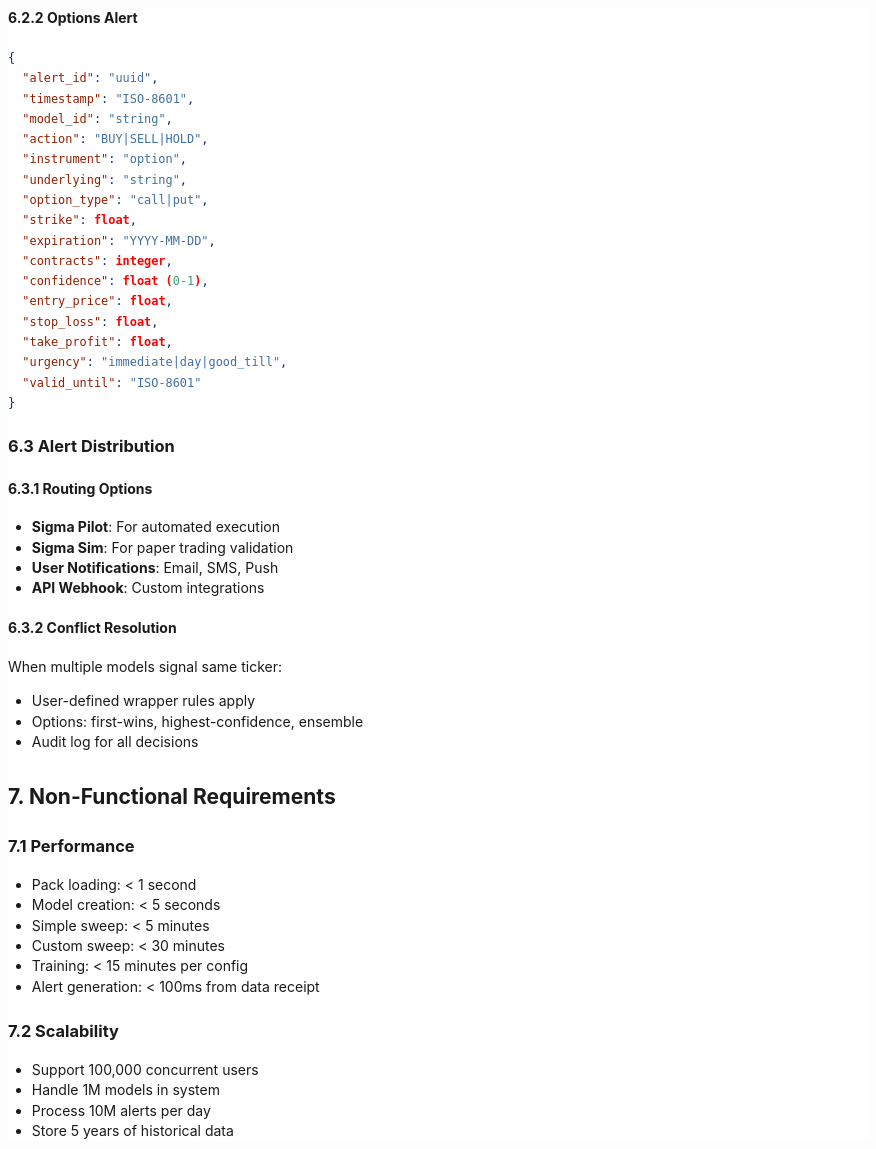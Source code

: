 #### 6.2.2 Options Alert
```json
{
  "alert_id": "uuid",
  "timestamp": "ISO-8601",
  "model_id": "string",
  "action": "BUY|SELL|HOLD",
  "instrument": "option",
  "underlying": "string",
  "option_type": "call|put",
  "strike": float,
  "expiration": "YYYY-MM-DD",
  "contracts": integer,
  "confidence": float (0-1),
  "entry_price": float,
  "stop_loss": float,
  "take_profit": float,
  "urgency": "immediate|day|good_till",
  "valid_until": "ISO-8601"
}
```

### 6.3 Alert Distribution

#### 6.3.1 Routing Options
- **Sigma Pilot**: For automated execution
- **Sigma Sim**: For paper trading validation
- **User Notifications**: Email, SMS, Push
- **API Webhook**: Custom integrations

#### 6.3.2 Conflict Resolution
When multiple models signal same ticker:
- User-defined wrapper rules apply
- Options: first-wins, highest-confidence, ensemble
- Audit log for all decisions

## 7. Non-Functional Requirements

### 7.1 Performance
- Pack loading: < 1 second
- Model creation: < 5 seconds
- Simple sweep: < 5 minutes
- Custom sweep: < 30 minutes
- Training: < 15 minutes per config
- Alert generation: < 100ms from data receipt

### 7.2 Scalability
- Support 100,000 concurrent users
- Handle 1M models in system
- Process 10M alerts per day
- Store 5 years of historical data
